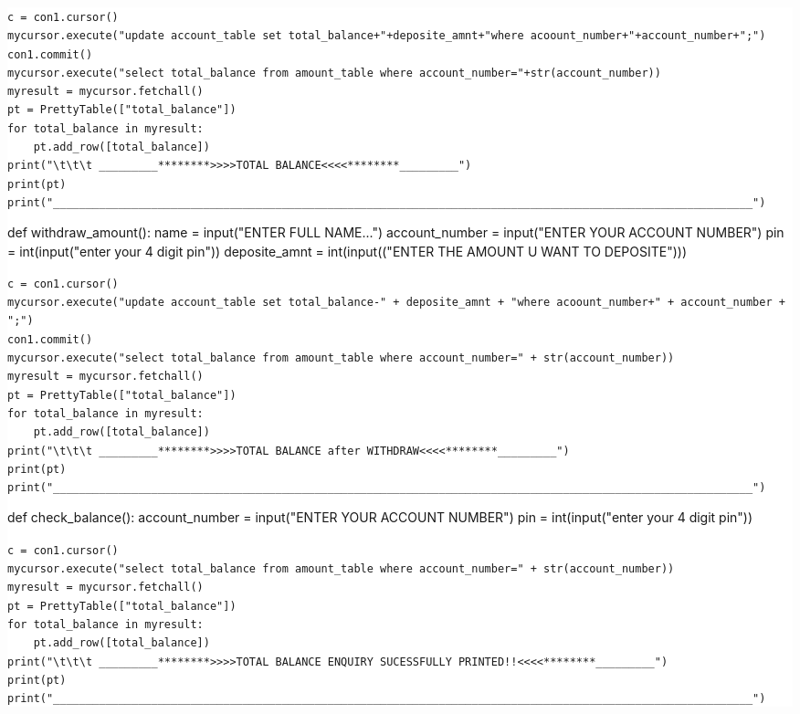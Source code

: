     c = con1.cursor()
    mycursor.execute("update account_table set total_balance+"+deposite_amnt+"where acoount_number+"+account_number+";")
    con1.commit()
    mycursor.execute("select total_balance from amount_table where account_number="+str(account_number))
    myresult = mycursor.fetchall()
    pt = PrettyTable(["total_balance"])
    for total_balance in myresult:
        pt.add_row([total_balance])
    print("\t\t\t _________********>>>>TOTAL BALANCE<<<<********_________")
    print(pt)
    print("___________________________________________________________________________________________________________")

def withdraw_amount():
    name = input("ENTER FULL NAME...")
    account_number = input("ENTER YOUR ACCOUNT NUMBER")
    pin = int(input("enter your 4 digit pin"))
    deposite_amnt = int(input(("ENTER THE AMOUNT U WANT TO DEPOSITE")))

    c = con1.cursor()
    mycursor.execute("update account_table set total_balance-" + deposite_amnt + "where acoount_number+" + account_number + ";")
    con1.commit()
    mycursor.execute("select total_balance from amount_table where account_number=" + str(account_number))
    myresult = mycursor.fetchall()
    pt = PrettyTable(["total_balance"])
    for total_balance in myresult:
        pt.add_row([total_balance])
    print("\t\t\t _________********>>>>TOTAL BALANCE after WITHDRAW<<<<********_________")
    print(pt)
    print("___________________________________________________________________________________________________________")

def check_balance():
    account_number = input("ENTER YOUR ACCOUNT NUMBER")
    pin = int(input("enter your 4 digit pin"))

    c = con1.cursor()
    mycursor.execute("select total_balance from amount_table where account_number=" + str(account_number))
    myresult = mycursor.fetchall()
    pt = PrettyTable(["total_balance"])
    for total_balance in myresult:
        pt.add_row([total_balance])
    print("\t\t\t _________********>>>>TOTAL BALANCE ENQUIRY SUCESSFULLY PRINTED!!<<<<********_________")
    print(pt)
    print("___________________________________________________________________________________________________________")
